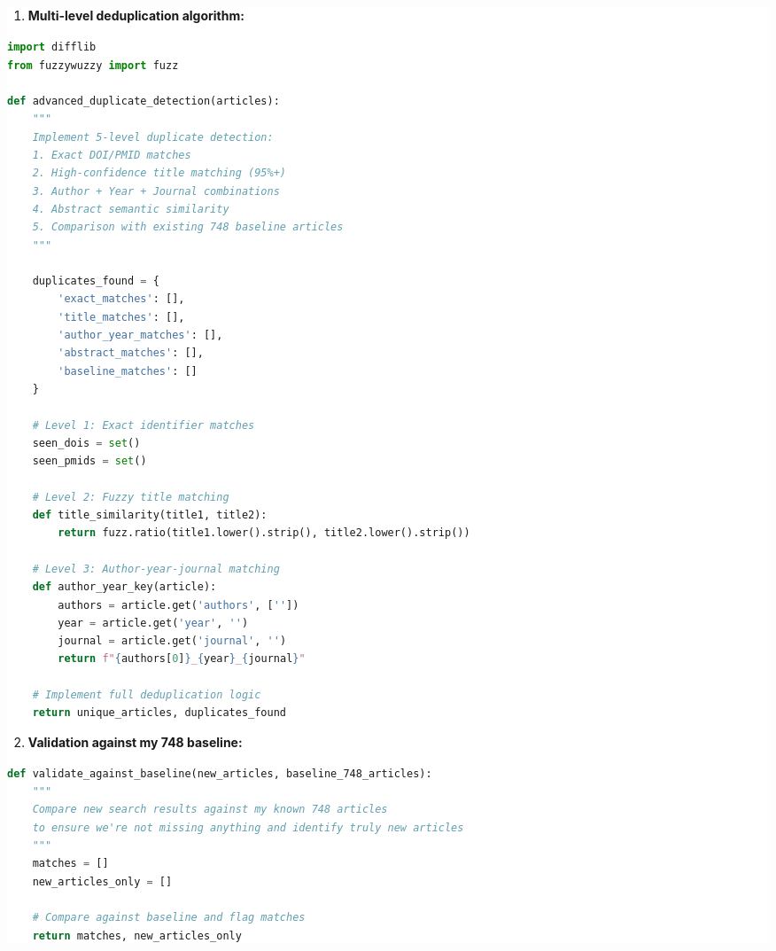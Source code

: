 1. **Multi-level deduplication algorithm:**
```python
import difflib
from fuzzywuzzy import fuzz

def advanced_duplicate_detection(articles):
    """
    Implement 5-level duplicate detection:
    1. Exact DOI/PMID matches
    2. High-confidence title matching (95%+)
    3. Author + Year + Journal combinations  
    4. Abstract semantic similarity
    5. Comparison with existing 748 baseline articles
    """
    
    duplicates_found = {
        'exact_matches': [],
        'title_matches': [],
        'author_year_matches': [],
        'abstract_matches': [],
        'baseline_matches': []
    }
    
    # Level 1: Exact identifier matches
    seen_dois = set()
    seen_pmids = set()
    
    # Level 2: Fuzzy title matching
    def title_similarity(title1, title2):
        return fuzz.ratio(title1.lower().strip(), title2.lower().strip())
    
    # Level 3: Author-year-journal matching
    def author_year_key(article):
        authors = article.get('authors', [''])
        year = article.get('year', '')
        journal = article.get('journal', '')
        return f"{authors[0]}_{year}_{journal}"
    
    # Implement full deduplication logic
    return unique_articles, duplicates_found
```

2. **Validation against my 748 baseline:**
```python
def validate_against_baseline(new_articles, baseline_748_articles):
    """
    Compare new search results against my known 748 articles
    to ensure we're not missing anything and identify truly new articles
    """
    matches = []
    new_articles_only = []
    
    # Compare against baseline and flag matches
    return matches, new_articles_only
```
